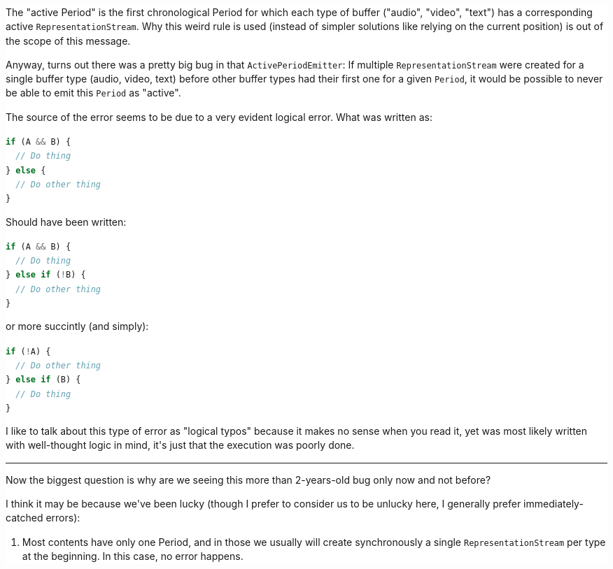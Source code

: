 The "active Period" is the first chronological Period for which each type
of buffer ("audio", "video", "text") has a corresponding active
`RepresentationStream`.
Why this weird rule is used (instead of simpler solutions like relying
on the current position) is out of the scope of this message.

Anyway, turns out there was a pretty big bug in that
`ActivePeriodEmitter`:
If multiple `RepresentationStream` were created for a single buffer type
(audio, video, text) before other buffer types had their first one for
a given `Period`, it would be possible to never be able to emit this
`Period` as "active".

The source of the error seems to be due to a very evident logical error.
What was written as:
```js
if (A && B) {
  // Do thing
} else {
  // Do other thing
}
```
Should have been written:
```js
if (A && B) {
  // Do thing
} else if (!B) {
  // Do other thing
}
```
or more succintly (and simply):
```js
if (!A) {
  // Do other thing
} else if (B) {
  // Do thing
}
```

I like to talk about this type of error as "logical typos" because it
makes no sense when you read it, yet was most likely written with
well-thought logic in mind, it's just that the execution was poorly
done.

---

Now the biggest question is why are we seeing this more than 2-years-old
bug only now and not before?

I think it may be because we've been lucky (though I prefer to consider
us to be unlucky here, I generally prefer immediately-catched errors):

  1. Most contents have only one Period, and in those we usually will
     create synchronously a single `RepresentationStream` per type at
     the beginning.
     In this case, no error happens.
